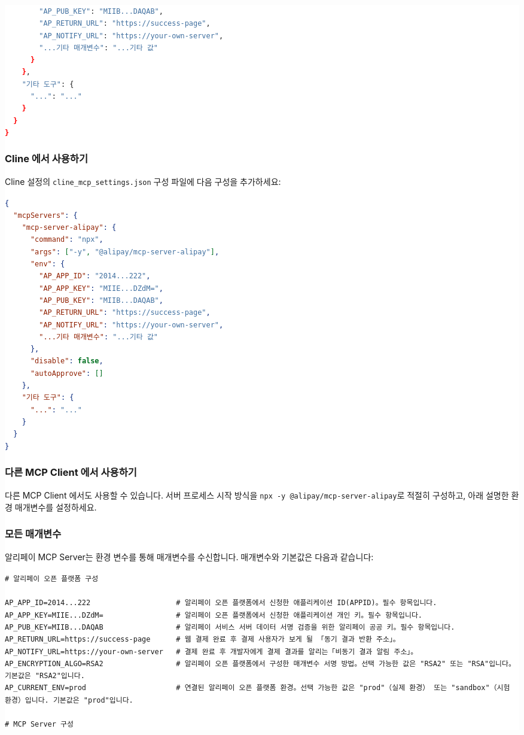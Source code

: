 ````bash
        "AP_PUB_KEY": "MIIB...DAQAB",
        "AP_RETURN_URL": "https://success-page",
        "AP_NOTIFY_URL": "https://your-own-server",
        "...기타 매개변수": "...기타 값"
      }
    },
    "기타 도구": {
      "...": "..."
    }
  }
}
````

### Cline 에서 사용하기

Cline 설정의 `cline_mcp_settings.json` 구성 파일에 다음 구성을 추가하세요:

```json
{
  "mcpServers": {
    "mcp-server-alipay": {
      "command": "npx",
      "args": ["-y", "@alipay/mcp-server-alipay"],
      "env": {
        "AP_APP_ID": "2014...222",
        "AP_APP_KEY": "MIIE...DZdM=",
        "AP_PUB_KEY": "MIIB...DAQAB",
        "AP_RETURN_URL": "https://success-page",
        "AP_NOTIFY_URL": "https://your-own-server",
        "...기타 매개변수": "...기타 값"
      },
      "disable": false,
      "autoApprove": []
    },
    "기타 도구": {
      "...": "..."
    }
  }
}
```

### 다른 MCP Client 에서 사용하기

다른 MCP Client 에서도 사용할 수 있습니다. 서버 프로세스 시작 방식을 `npx -y @alipay/mcp-server-alipay`로 적절히 구성하고, 아래 설명한 환경 매개변수를 설정하세요.

### 모든 매개변수

알리페이 MCP Server는 환경 변수를 통해 매개변수를 수신합니다. 매개변수와 기본값은 다음과 같습니다:

```shell
# 알리페이 오픈 플랫폼 구성

AP_APP_ID=2014...222                    # 알리페이 오픈 플랫폼에서 신청한 애플리케이션 ID(APPID)。필수 항목입니다.
AP_APP_KEY=MIIE...DZdM=                 # 알리페이 오픈 플랫폼에서 신청한 애플리케이션 개인 키。필수 항목입니다.
AP_PUB_KEY=MIIB...DAQAB                 # 알리페이 서비스 서버 데이터 서명 검증을 위한 알리페이 공공 키。필수 항목입니다.
AP_RETURN_URL=https://success-page      # 웹 결제 완료 후 결제 사용자가 보게 될 「동기 결과 반환 주소」。
AP_NOTIFY_URL=https://your-own-server   # 결제 완료 후 개발자에게 결제 결과를 알리는「비동기 결과 알림 주소」。
AP_ENCRYPTION_ALGO=RSA2                 # 알리페이 오픈 플랫폼에서 구성한 매개변수 서명 방법。선택 가능한 값은 "RSA2" 또는 "RSA"입니다。기본값은 "RSA2"입니다.
AP_CURRENT_ENV=prod                     # 연결된 알리페이 오픈 플랫폼 환경。선택 가능한 값은 "prod"（실제 환경） 또는 "sandbox"（시험 환경）입니다. 기본값은 "prod"입니다.

# MCP Server 구성

```